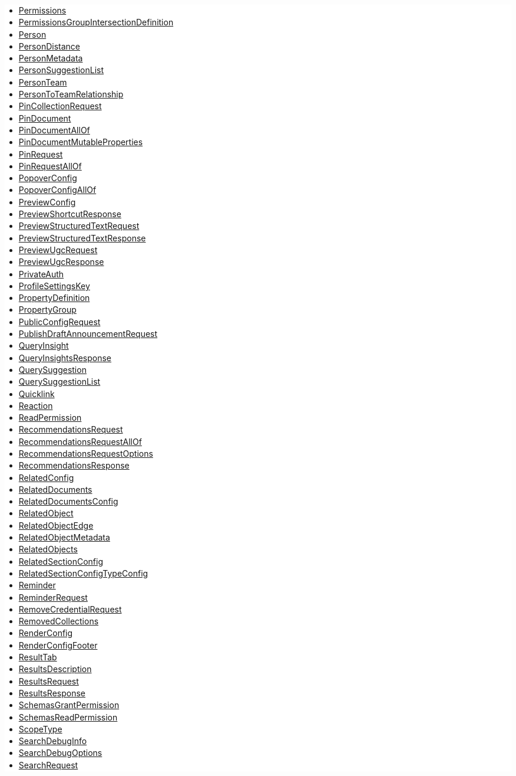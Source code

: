  - [Permissions](docs/Permissions.md)
 - [PermissionsGroupIntersectionDefinition](docs/PermissionsGroupIntersectionDefinition.md)
 - [Person](docs/Person.md)
 - [PersonDistance](docs/PersonDistance.md)
 - [PersonMetadata](docs/PersonMetadata.md)
 - [PersonSuggestionList](docs/PersonSuggestionList.md)
 - [PersonTeam](docs/PersonTeam.md)
 - [PersonToTeamRelationship](docs/PersonToTeamRelationship.md)
 - [PinCollectionRequest](docs/PinCollectionRequest.md)
 - [PinDocument](docs/PinDocument.md)
 - [PinDocumentAllOf](docs/PinDocumentAllOf.md)
 - [PinDocumentMutableProperties](docs/PinDocumentMutableProperties.md)
 - [PinRequest](docs/PinRequest.md)
 - [PinRequestAllOf](docs/PinRequestAllOf.md)
 - [PopoverConfig](docs/PopoverConfig.md)
 - [PopoverConfigAllOf](docs/PopoverConfigAllOf.md)
 - [PreviewConfig](docs/PreviewConfig.md)
 - [PreviewShortcutResponse](docs/PreviewShortcutResponse.md)
 - [PreviewStructuredTextRequest](docs/PreviewStructuredTextRequest.md)
 - [PreviewStructuredTextResponse](docs/PreviewStructuredTextResponse.md)
 - [PreviewUgcRequest](docs/PreviewUgcRequest.md)
 - [PreviewUgcResponse](docs/PreviewUgcResponse.md)
 - [PrivateAuth](docs/PrivateAuth.md)
 - [ProfileSettingsKey](docs/ProfileSettingsKey.md)
 - [PropertyDefinition](docs/PropertyDefinition.md)
 - [PropertyGroup](docs/PropertyGroup.md)
 - [PublicConfigRequest](docs/PublicConfigRequest.md)
 - [PublishDraftAnnouncementRequest](docs/PublishDraftAnnouncementRequest.md)
 - [QueryInsight](docs/QueryInsight.md)
 - [QueryInsightsResponse](docs/QueryInsightsResponse.md)
 - [QuerySuggestion](docs/QuerySuggestion.md)
 - [QuerySuggestionList](docs/QuerySuggestionList.md)
 - [Quicklink](docs/Quicklink.md)
 - [Reaction](docs/Reaction.md)
 - [ReadPermission](docs/ReadPermission.md)
 - [RecommendationsRequest](docs/RecommendationsRequest.md)
 - [RecommendationsRequestAllOf](docs/RecommendationsRequestAllOf.md)
 - [RecommendationsRequestOptions](docs/RecommendationsRequestOptions.md)
 - [RecommendationsResponse](docs/RecommendationsResponse.md)
 - [RelatedConfig](docs/RelatedConfig.md)
 - [RelatedDocuments](docs/RelatedDocuments.md)
 - [RelatedDocumentsConfig](docs/RelatedDocumentsConfig.md)
 - [RelatedObject](docs/RelatedObject.md)
 - [RelatedObjectEdge](docs/RelatedObjectEdge.md)
 - [RelatedObjectMetadata](docs/RelatedObjectMetadata.md)
 - [RelatedObjects](docs/RelatedObjects.md)
 - [RelatedSectionConfig](docs/RelatedSectionConfig.md)
 - [RelatedSectionConfigTypeConfig](docs/RelatedSectionConfigTypeConfig.md)
 - [Reminder](docs/Reminder.md)
 - [ReminderRequest](docs/ReminderRequest.md)
 - [RemoveCredentialRequest](docs/RemoveCredentialRequest.md)
 - [RemovedCollections](docs/RemovedCollections.md)
 - [RenderConfig](docs/RenderConfig.md)
 - [RenderConfigFooter](docs/RenderConfigFooter.md)
 - [ResultTab](docs/ResultTab.md)
 - [ResultsDescription](docs/ResultsDescription.md)
 - [ResultsRequest](docs/ResultsRequest.md)
 - [ResultsResponse](docs/ResultsResponse.md)
 - [SchemasGrantPermission](docs/SchemasGrantPermission.md)
 - [SchemasReadPermission](docs/SchemasReadPermission.md)
 - [ScopeType](docs/ScopeType.md)
 - [SearchDebugInfo](docs/SearchDebugInfo.md)
 - [SearchDebugOptions](docs/SearchDebugOptions.md)
 - [SearchRequest](docs/SearchRequest.md)
